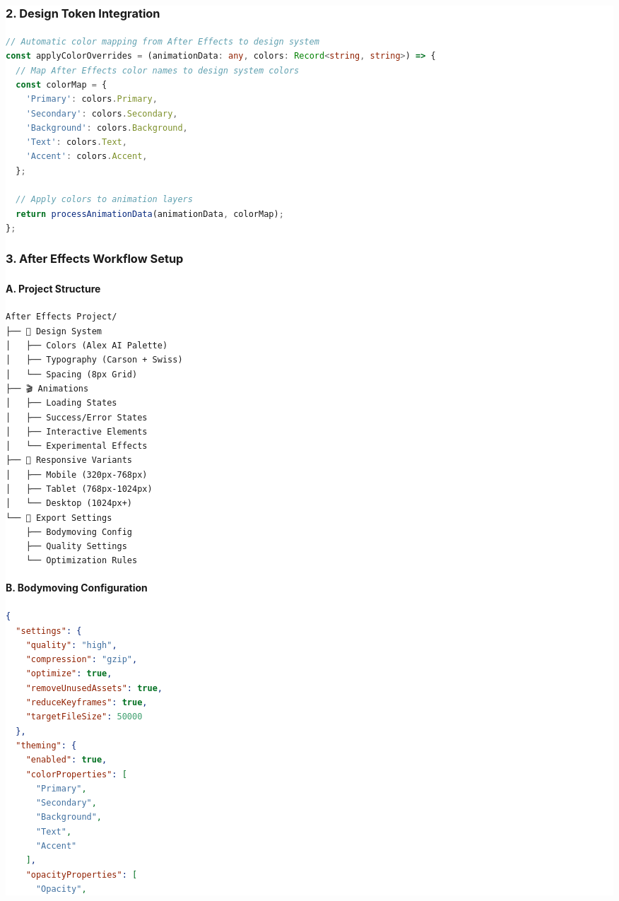 ### **2. Design Token Integration**
```typescript
// Automatic color mapping from After Effects to design system
const applyColorOverrides = (animationData: any, colors: Record<string, string>) => {
  // Map After Effects color names to design system colors
  const colorMap = {
    'Primary': colors.Primary,
    'Secondary': colors.Secondary,
    'Background': colors.Background,
    'Text': colors.Text,
    'Accent': colors.Accent,
  };
  
  // Apply colors to animation layers
  return processAnimationData(animationData, colorMap);
};
```

### **3. After Effects Workflow Setup**

#### **A. Project Structure**
```
After Effects Project/
├── 🎨 Design System
│   ├── Colors (Alex AI Palette)
│   ├── Typography (Carson + Swiss)
│   └── Spacing (8px Grid)
├── 🎬 Animations
│   ├── Loading States
│   ├── Success/Error States
│   ├── Interactive Elements
│   └── Experimental Effects
├── 📱 Responsive Variants
│   ├── Mobile (320px-768px)
│   ├── Tablet (768px-1024px)
│   └── Desktop (1024px+)
└── 🎯 Export Settings
    ├── Bodymoving Config
    ├── Quality Settings
    └── Optimization Rules
```

#### **B. Bodymoving Configuration**
```json
{
  "settings": {
    "quality": "high",
    "compression": "gzip",
    "optimize": true,
    "removeUnusedAssets": true,
    "reduceKeyframes": true,
    "targetFileSize": 50000
  },
  "theming": {
    "enabled": true,
    "colorProperties": [
      "Primary",
      "Secondary", 
      "Background",
      "Text",
      "Accent"
    ],
    "opacityProperties": [
      "Opacity",
```